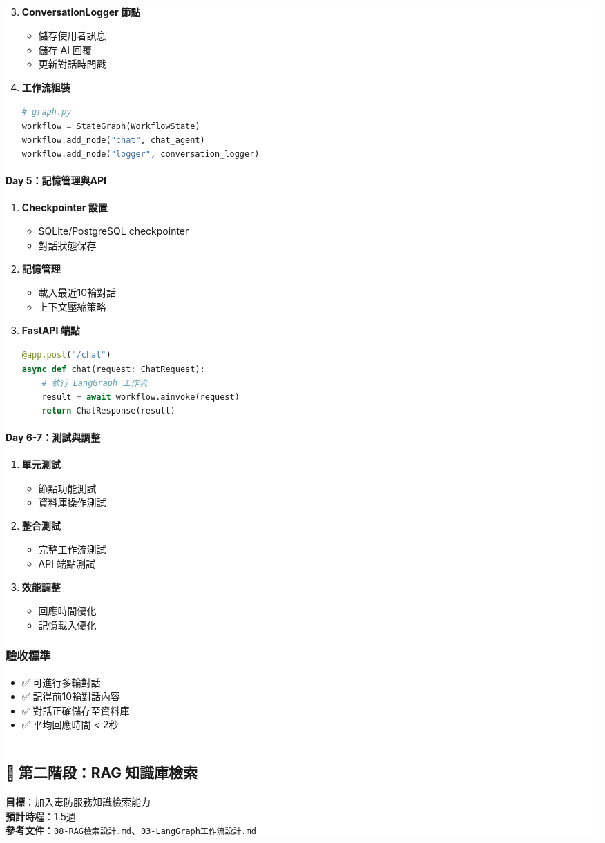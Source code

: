 3. **ConversationLogger 節點**
   - 儲存使用者訊息
   - 儲存 AI 回覆
   - 更新對話時間戳

4. **工作流組裝**
   ```python
   # graph.py
   workflow = StateGraph(WorkflowState)
   workflow.add_node("chat", chat_agent)
   workflow.add_node("logger", conversation_logger)
   ```

#### Day 5：記憶管理與API
1. **Checkpointer 設置**
   - SQLite/PostgreSQL checkpointer
   - 對話狀態保存

2. **記憶管理**
   - 載入最近10輪對話
   - 上下文壓縮策略

3. **FastAPI 端點**
   ```python
   @app.post("/chat")
   async def chat(request: ChatRequest):
       # 執行 LangGraph 工作流
       result = await workflow.ainvoke(request)
       return ChatResponse(result)
   ```

#### Day 6-7：測試與調整
1. **單元測試**
   - 節點功能測試
   - 資料庫操作測試

2. **整合測試**
   - 完整工作流測試
   - API 端點測試

3. **效能調整**
   - 回應時間優化
   - 記憶載入優化

### 驗收標準
- ✅ 可進行多輪對話
- ✅ 記得前10輪對話內容
- ✅ 對話正確儲存至資料庫
- ✅ 平均回應時間 < 2秒

---

## 📗 第二階段：RAG 知識庫檢索
**目標**：加入毒防服務知識檢索能力  
**預計時程**：1.5週  
**參考文件**：`08-RAG檢索設計.md`、`03-LangGraph工作流設計.md`
